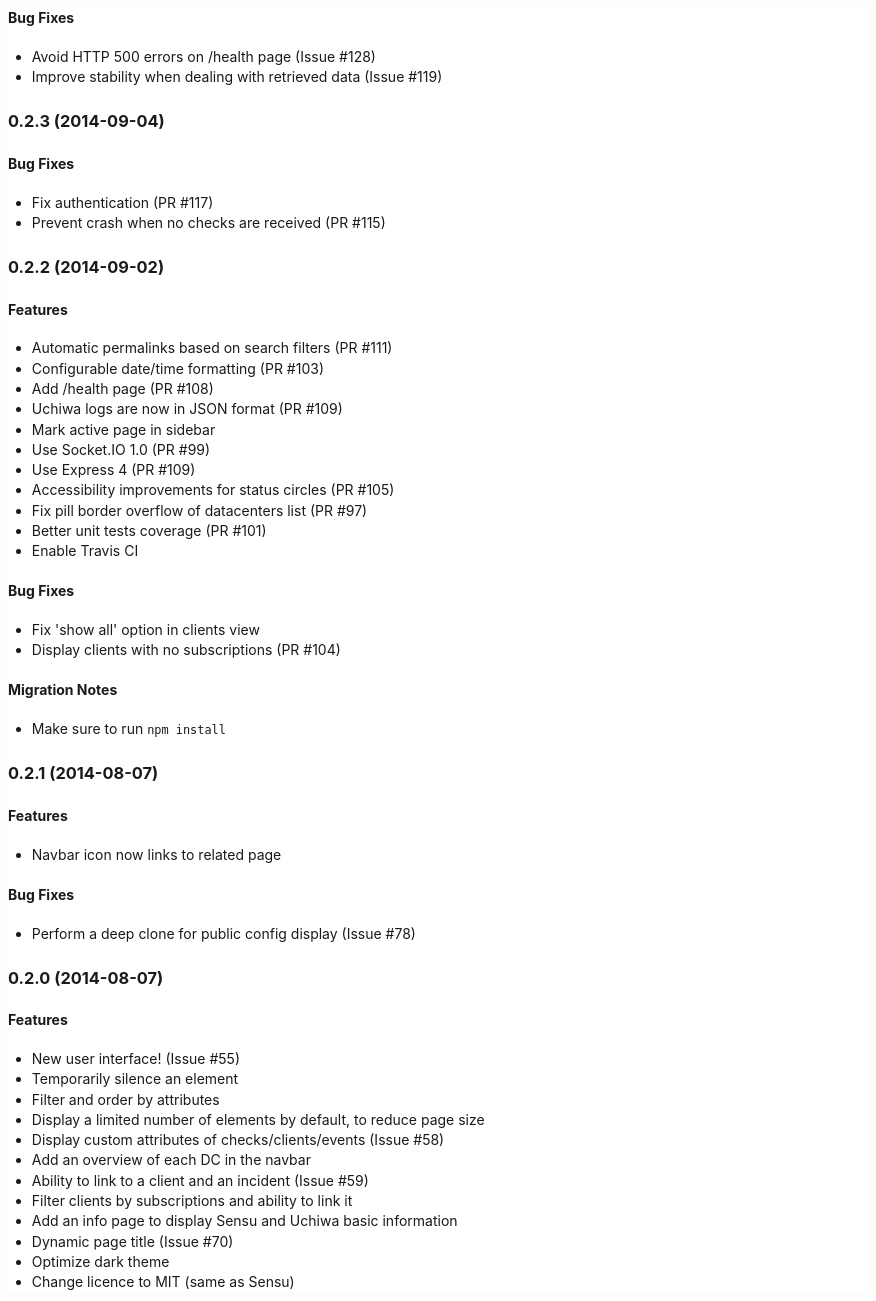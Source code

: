 #### Bug Fixes
- Avoid HTTP 500 errors on /health page (Issue #128)
- Improve stability when dealing with retrieved data (Issue #119)

### 0.2.3 (2014-09-04)

#### Bug Fixes
- Fix authentication (PR #117)
- Prevent crash when no checks are received (PR #115)

### 0.2.2 (2014-09-02)

#### Features

- Automatic permalinks based on search filters (PR #111)
- Configurable date/time formatting (PR #103)
- Add /health page (PR #108)
- Uchiwa logs are now in JSON format (PR #109)
- Mark active page in sidebar
- Use Socket.IO 1.0 (PR #99)
- Use Express 4 (PR #109)
- Accessibility improvements for status circles (PR #105)
- Fix pill border overflow of datacenters list (PR #97)
- Better unit tests coverage (PR #101)
- Enable Travis CI

#### Bug Fixes

- Fix 'show all' option in clients view
- Display clients with no subscriptions (PR #104)

#### Migration Notes
- Make sure to run `npm install`

### 0.2.1 (2014-08-07)

#### Features
- Navbar icon now links to related page

#### Bug Fixes
- Perform a deep clone for public config display (Issue #78)

### 0.2.0 (2014-08-07)

#### Features
- New user interface! (Issue #55)
- Temporarily silence an element
- Filter and order by attributes
- Display a limited number of elements by default, to reduce page size
- Display custom attributes of checks/clients/events (Issue #58)
- Add an overview of each DC in the navbar
- Ability to link to a client and an incident (Issue #59)
- Filter clients by subscriptions and ability to link it
- Add an info page to display Sensu and Uchiwa basic information
- Dynamic page title (Issue #70)
- Optimize dark theme
- Change licence to MIT (same as Sensu)
